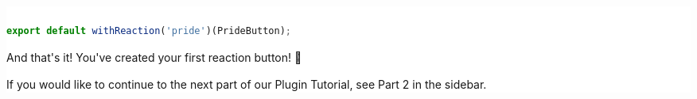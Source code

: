 ```js

export default withReaction('pride')(PrideButton);
````


And that's it! You've created your first reaction button! :rainbow:

If you would like to continue to the next part of our Plugin Tutorial, see Part 2 in the sidebar.
